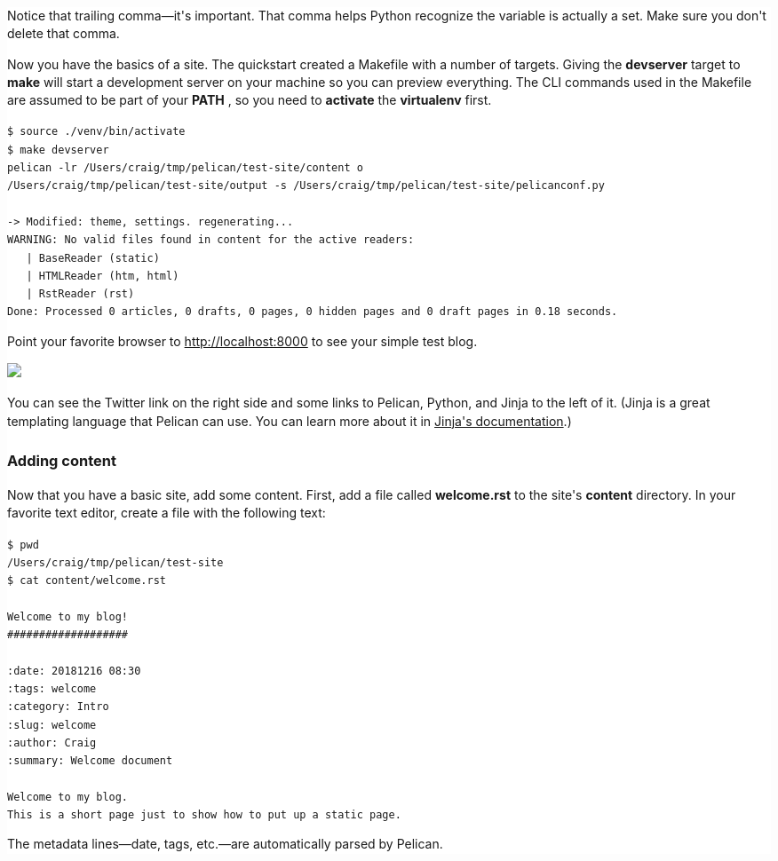 Notice that trailing comma—it's important. That comma helps Python recognize the variable is actually a set. Make sure you don't delete that comma.

Now you have the basics of a site. The quickstart created a Makefile with a number of targets. Giving the **devserver** target to **make** will start a development server on your machine so you can preview everything. The CLI commands used in the Makefile are assumed to be part of your **PATH** , so you need to **activate** the **virtualenv** first.

```
$ source ./venv/bin/activate
$ make devserver
pelican -lr /Users/craig/tmp/pelican/test-site/content o
/Users/craig/tmp/pelican/test-site/output -s /Users/craig/tmp/pelican/test-site/pelicanconf.py

-> Modified: theme, settings. regenerating...
WARNING: No valid files found in content for the active readers:
   | BaseReader (static)
   | HTMLReader (htm, html)
   | RstReader (rst)
Done: Processed 0 articles, 0 drafts, 0 pages, 0 hidden pages and 0 draft pages in 0.18 seconds.
```

Point your favorite browser to <http://localhost:8000> to see your simple test blog.

![](https://opensource.com/sites/default/files/uploads/pelican_test-site1.png)

You can see the Twitter link on the right side and some links to Pelican, Python, and Jinja to the left of it. (Jinja is a great templating language that Pelican can use. You can learn more about it in [Jinja's documentation][7].)

### Adding content

Now that you have a basic site, add some content. First, add a file called **welcome.rst** to the site's **content** directory. In your favorite text editor, create a file with the following text:

```
$ pwd
/Users/craig/tmp/pelican/test-site
$ cat content/welcome.rst

Welcome to my blog!
###################

:date: 20181216 08:30
:tags: welcome
:category: Intro
:slug: welcome
:author: Craig
:summary: Welcome document

Welcome to my blog.
This is a short page just to show how to put up a static page.
```

The metadata lines—date, tags, etc.—are automatically parsed by Pelican.


[#]: collector: (lujun9972)
[#]: translator: (MjSeven)
[#]: reviewer: ( )
[#]: publisher: ( )
[#]: url: ( )
[#]: subject: (Getting started with Pelican: A Python-based static site generator)
[#]: via: (https://opensource.com/article/19/1/getting-started-pelican)
[#]: author: (Craig Sebenik https://opensource.com/users/craig5)
[a]: https://opensource.com/users/craig5
[b]: https://github.com/lujun9972
[1]: https://opensource.com/resources/python
[2]: https://opensource.com/sitewide-search?search_api_views_fulltext=static%20site%20generator
[3]: http://docs.getpelican.com/en/stable/
[4]: http://docutils.sourceforge.net/rst.html
[5]: https://daringfireball.net/projects/markdown/
[6]: https://virtualenv.pypa.io/en/latest/
[7]: http://jinja.pocoo.org/docs/2.10/
[8]: http://www.pelicanthemes.com/
[9]: https://github.com/nasskach/pelican-blueidea/tree/58fb13112a2707baa7d65075517c40439ab95c0a
[10]: https://disqus.com/